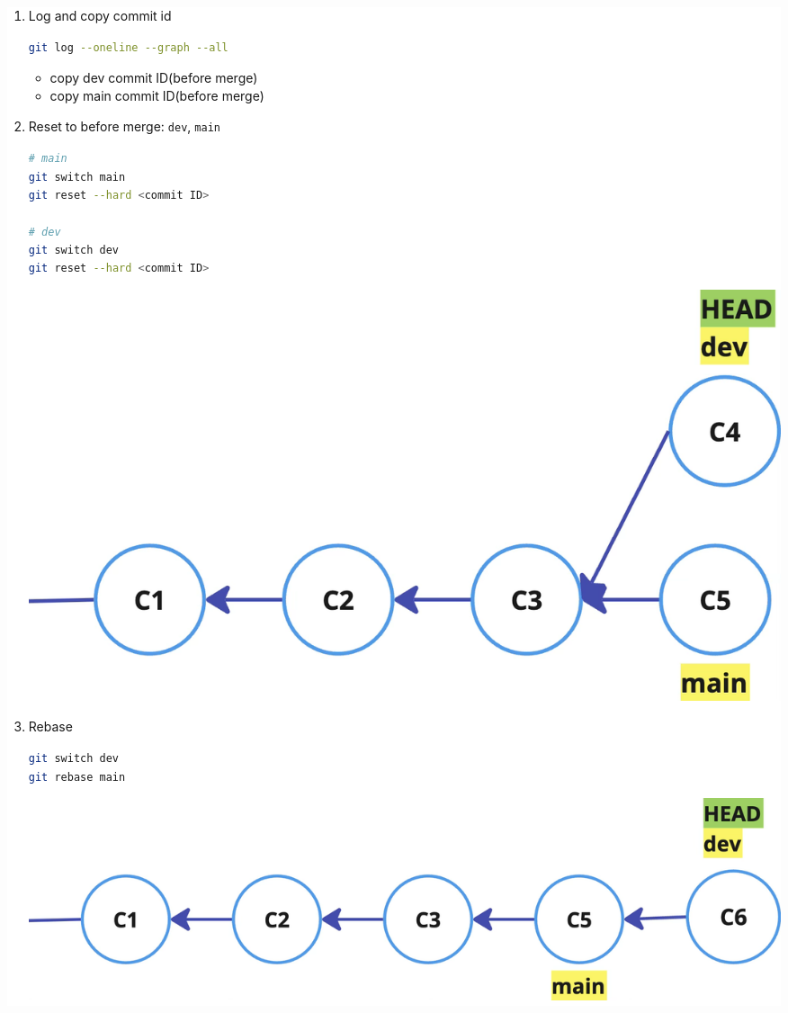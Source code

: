 1. Log and copy commit id

   ```sh
   git log --oneline --graph --all
   ```

   - copy dev commit ID(before merge)
   - copy main commit ID(before merge)

2. Reset to before merge: `dev`, `main`

   ```sh
   # main
   git switch main
   git reset --hard <commit ID>

   # dev
   git switch dev
   git reset --hard <commit ID>
   ```

   ![hard reset](./images/12-hard-reset.png)

3. Rebase

   ```sh
   git switch dev
   git rebase main
   ```

   ![rebase](./images/13-rebase.png)

